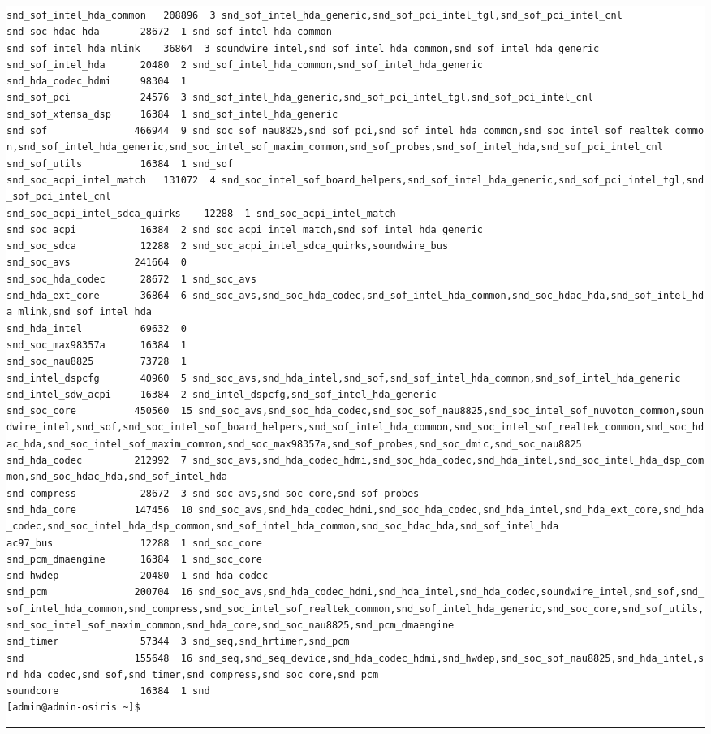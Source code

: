 ```
snd_sof_intel_hda_common   208896  3 snd_sof_intel_hda_generic,snd_sof_pci_intel_tgl,snd_sof_pci_intel_cnl
snd_soc_hdac_hda       28672  1 snd_sof_intel_hda_common
snd_sof_intel_hda_mlink    36864  3 soundwire_intel,snd_sof_intel_hda_common,snd_sof_intel_hda_generic
snd_sof_intel_hda      20480  2 snd_sof_intel_hda_common,snd_sof_intel_hda_generic
snd_hda_codec_hdmi     98304  1
snd_sof_pci            24576  3 snd_sof_intel_hda_generic,snd_sof_pci_intel_tgl,snd_sof_pci_intel_cnl
snd_sof_xtensa_dsp     16384  1 snd_sof_intel_hda_generic
snd_sof               466944  9 snd_soc_sof_nau8825,snd_sof_pci,snd_sof_intel_hda_common,snd_soc_intel_sof_realtek_common,snd_sof_intel_hda_generic,snd_soc_intel_sof_maxim_common,snd_sof_probes,snd_sof_intel_hda,snd_sof_pci_intel_cnl
snd_sof_utils          16384  1 snd_sof
snd_soc_acpi_intel_match   131072  4 snd_soc_intel_sof_board_helpers,snd_sof_intel_hda_generic,snd_sof_pci_intel_tgl,snd_sof_pci_intel_cnl
snd_soc_acpi_intel_sdca_quirks    12288  1 snd_soc_acpi_intel_match
snd_soc_acpi           16384  2 snd_soc_acpi_intel_match,snd_sof_intel_hda_generic
snd_soc_sdca           12288  2 snd_soc_acpi_intel_sdca_quirks,soundwire_bus
snd_soc_avs           241664  0
snd_soc_hda_codec      28672  1 snd_soc_avs
snd_hda_ext_core       36864  6 snd_soc_avs,snd_soc_hda_codec,snd_sof_intel_hda_common,snd_soc_hdac_hda,snd_sof_intel_hda_mlink,snd_sof_intel_hda
snd_hda_intel          69632  0
snd_soc_max98357a      16384  1
snd_soc_nau8825        73728  1
snd_intel_dspcfg       40960  5 snd_soc_avs,snd_hda_intel,snd_sof,snd_sof_intel_hda_common,snd_sof_intel_hda_generic
snd_intel_sdw_acpi     16384  2 snd_intel_dspcfg,snd_sof_intel_hda_generic
snd_soc_core          450560  15 snd_soc_avs,snd_soc_hda_codec,snd_soc_sof_nau8825,snd_soc_intel_sof_nuvoton_common,soundwire_intel,snd_sof,snd_soc_intel_sof_board_helpers,snd_sof_intel_hda_common,snd_soc_intel_sof_realtek_common,snd_soc_hdac_hda,snd_soc_intel_sof_maxim_common,snd_soc_max98357a,snd_sof_probes,snd_soc_dmic,snd_soc_nau8825
snd_hda_codec         212992  7 snd_soc_avs,snd_hda_codec_hdmi,snd_soc_hda_codec,snd_hda_intel,snd_soc_intel_hda_dsp_common,snd_soc_hdac_hda,snd_sof_intel_hda
snd_compress           28672  3 snd_soc_avs,snd_soc_core,snd_sof_probes
snd_hda_core          147456  10 snd_soc_avs,snd_hda_codec_hdmi,snd_soc_hda_codec,snd_hda_intel,snd_hda_ext_core,snd_hda_codec,snd_soc_intel_hda_dsp_common,snd_sof_intel_hda_common,snd_soc_hdac_hda,snd_sof_intel_hda
ac97_bus               12288  1 snd_soc_core
snd_pcm_dmaengine      16384  1 snd_soc_core
snd_hwdep              20480  1 snd_hda_codec
snd_pcm               200704  16 snd_soc_avs,snd_hda_codec_hdmi,snd_hda_intel,snd_hda_codec,soundwire_intel,snd_sof,snd_sof_intel_hda_common,snd_compress,snd_soc_intel_sof_realtek_common,snd_sof_intel_hda_generic,snd_soc_core,snd_sof_utils,snd_soc_intel_sof_maxim_common,snd_hda_core,snd_soc_nau8825,snd_pcm_dmaengine
snd_timer              57344  3 snd_seq,snd_hrtimer,snd_pcm
snd                   155648  16 snd_seq,snd_seq_device,snd_hda_codec_hdmi,snd_hwdep,snd_soc_sof_nau8825,snd_hda_intel,snd_hda_codec,snd_sof,snd_timer,snd_compress,snd_soc_core,snd_pcm
soundcore              16384  1 snd
[admin@admin-osiris ~]$
```

---